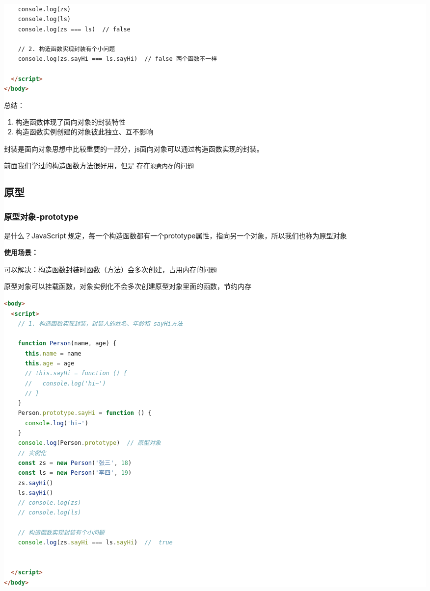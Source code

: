 ```html
    console.log(zs)
    console.log(ls)
    console.log(zs === ls)  // false 

    // 2. 构造函数实现封装有个小问题
    console.log(zs.sayHi === ls.sayHi)  // false 两个函数不一样

  </script>
</body>
```

总结：

1.  构造函数体现了面向对象的封装特性
2.  构造函数实例创建的对象彼此独立、互不影响



封装是面向对象思想中比较重要的一部分，js面向对象可以通过构造函数实现的封装。

前面我们学过的构造函数方法很好用，但是 存在`浪费内存`的问题

## 原型

### 原型对象-prototype

是什么？JavaScript 规定，每一个构造函数都有一个prototype属性，指向另一个对象，所以我们也称为原型对象

**使用场景：**

可以解决：构造函数封装时函数（方法）会多次创建，占用内存的问题

原型对象可以挂载函数，对象实例化不会多次创建原型对象里面的函数，节约内存

```html
<body>
  <script>
    // 1. 构造函数实现封装，封装人的姓名、年龄和 sayHi方法

    function Person(name, age) {
      this.name = name
      this.age = age
      // this.sayHi = function () {
      //   console.log('hi~')
      // }
    }
    Person.prototype.sayHi = function () {
      console.log('hi~')
    }
    console.log(Person.prototype)  // 原型对象
    // 实例化
    const zs = new Person('张三', 18)
    const ls = new Person('李四', 19)
    zs.sayHi()
    ls.sayHi()
    // console.log(zs)
    // console.log(ls)

    // 构造函数实现封装有个小问题
    console.log(zs.sayHi === ls.sayHi)  //  true


  </script>
</body>
```
